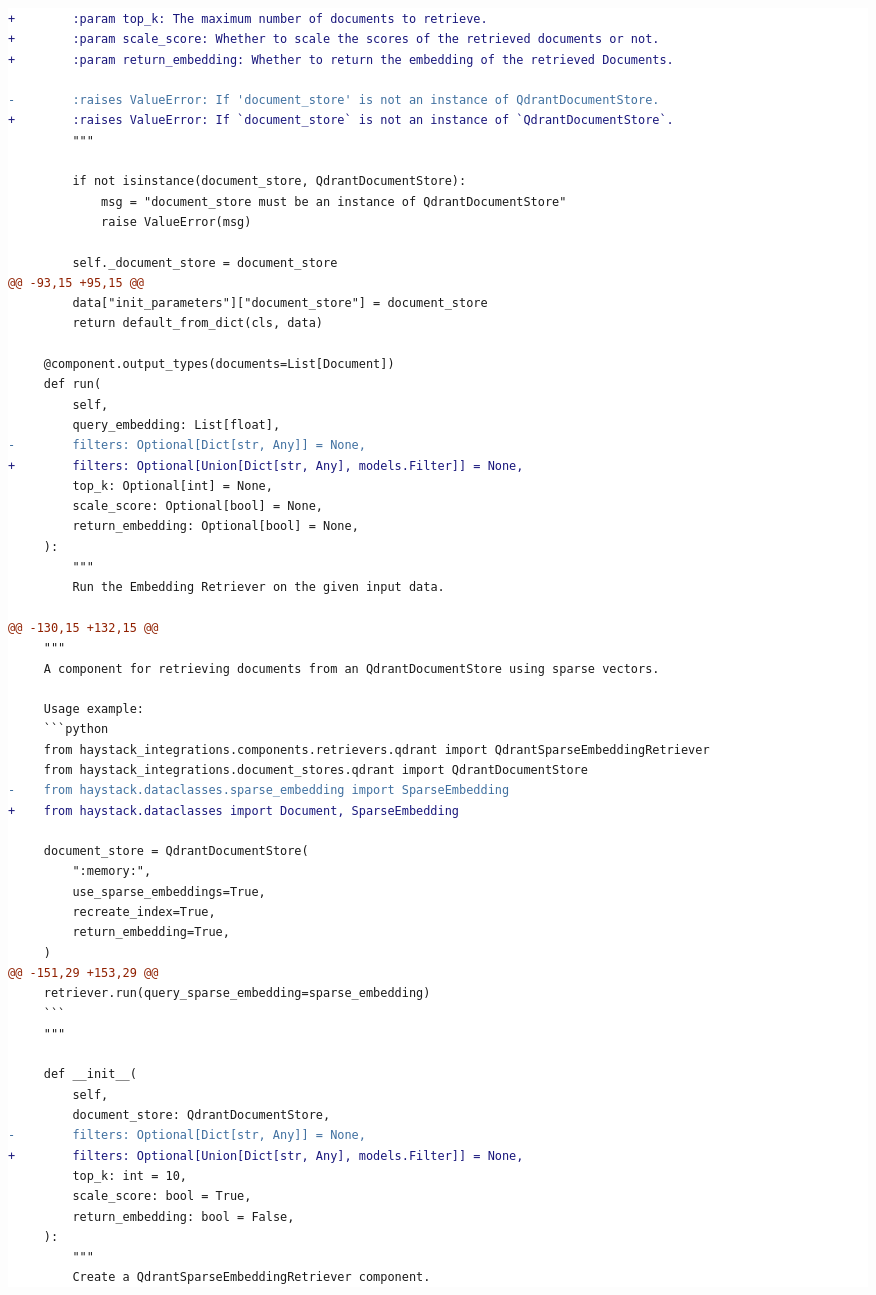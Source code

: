 ```diff
+        :param top_k: The maximum number of documents to retrieve.
+        :param scale_score: Whether to scale the scores of the retrieved documents or not.
+        :param return_embedding: Whether to return the embedding of the retrieved Documents.
 
-        :raises ValueError: If 'document_store' is not an instance of QdrantDocumentStore.
+        :raises ValueError: If `document_store` is not an instance of `QdrantDocumentStore`.
         """
 
         if not isinstance(document_store, QdrantDocumentStore):
             msg = "document_store must be an instance of QdrantDocumentStore"
             raise ValueError(msg)
 
         self._document_store = document_store
@@ -93,15 +95,15 @@
         data["init_parameters"]["document_store"] = document_store
         return default_from_dict(cls, data)
 
     @component.output_types(documents=List[Document])
     def run(
         self,
         query_embedding: List[float],
-        filters: Optional[Dict[str, Any]] = None,
+        filters: Optional[Union[Dict[str, Any], models.Filter]] = None,
         top_k: Optional[int] = None,
         scale_score: Optional[bool] = None,
         return_embedding: Optional[bool] = None,
     ):
         """
         Run the Embedding Retriever on the given input data.
 
@@ -130,15 +132,15 @@
     """
     A component for retrieving documents from an QdrantDocumentStore using sparse vectors.
 
     Usage example:
     ```python
     from haystack_integrations.components.retrievers.qdrant import QdrantSparseEmbeddingRetriever
     from haystack_integrations.document_stores.qdrant import QdrantDocumentStore
-    from haystack.dataclasses.sparse_embedding import SparseEmbedding
+    from haystack.dataclasses import Document, SparseEmbedding
 
     document_store = QdrantDocumentStore(
         ":memory:",
         use_sparse_embeddings=True,
         recreate_index=True,
         return_embedding=True,
     )
@@ -151,29 +153,29 @@
     retriever.run(query_sparse_embedding=sparse_embedding)
     ```
     """
 
     def __init__(
         self,
         document_store: QdrantDocumentStore,
-        filters: Optional[Dict[str, Any]] = None,
+        filters: Optional[Union[Dict[str, Any], models.Filter]] = None,
         top_k: int = 10,
         scale_score: bool = True,
         return_embedding: bool = False,
     ):
         """
         Create a QdrantSparseEmbeddingRetriever component.
```